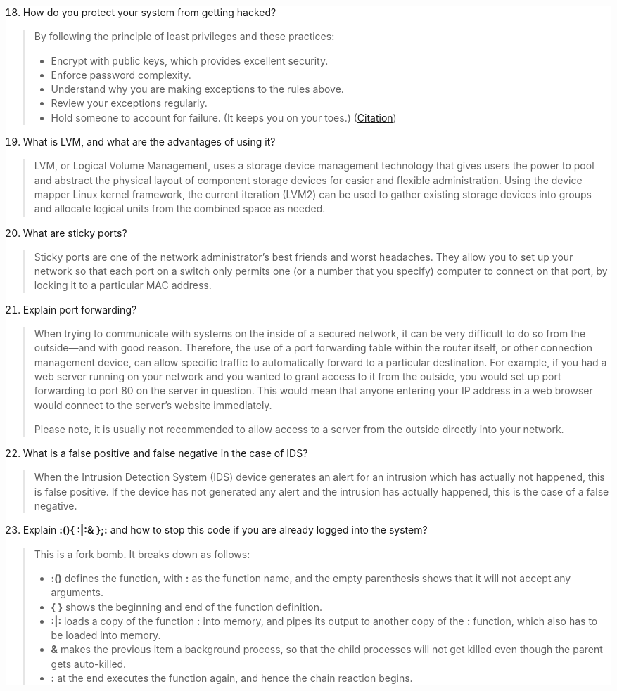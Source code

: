   18. How do you protect your system from getting hacked?



> By following the principle of least privileges and these practices:
>
>   * Encrypt with public keys, which provides excellent security.
>   * Enforce password complexity.
>   * Understand why you are making exceptions to the rules above.
>   * Review your exceptions regularly.
>   * Hold someone to account for failure. (It keeps you on your toes.) ([Citation][8])
>


  19. What is LVM, and what are the advantages of using it?



> LVM, or Logical Volume Management, uses a storage device management technology that gives users the power to pool and abstract the physical layout of component storage devices for easier and flexible administration. Using the device mapper Linux kernel framework, the current iteration (LVM2) can be used to gather existing storage devices into groups and allocate logical units from the combined space as needed.

  20. What are sticky ports?



> Sticky ports are one of the network administrator’s best friends and worst headaches. They allow you to set up your network so that each port on a switch only permits one (or a number that you specify) computer to connect on that port, by locking it to a particular MAC address.

  21. Explain port forwarding?



> When trying to communicate with systems on the inside of a secured network, it can be very difficult to do so from the outside—and with good reason. Therefore, the use of a port forwarding table within the router itself, or other connection management device, can allow specific traffic to automatically forward to a particular destination. For example, if you had a web server running on your network and you wanted to grant access to it from the outside, you would set up port forwarding to port 80 on the server in question. This would mean that anyone entering your IP address in a web browser would connect to the server’s website immediately.
>
> Please note, it is usually not recommended to allow access to a server from the outside directly into your network.

  22. What is a false positive and false negative in the case of IDS?



> When the Intrusion Detection System (IDS) device generates an alert for an intrusion which has actually not happened, this is false positive. If the device has not generated any alert and the intrusion has actually happened, this is the case of a false negative.

  23. Explain **:(){ :|:&amp; };:** and how to stop this code if you are already logged into the system?



> This is a fork bomb. It breaks down as follows:
>
>   * **:()** defines the function, with **:** as the function name, and the empty parenthesis shows that it will not accept any arguments.
>   * **{ }** shows the beginning and end of the function definition.
>   * **:|:** loads a copy of the function **:** into memory, and pipes its output to another copy of the **:** function, which also has to be loaded into memory.
>   * **&amp;** makes the previous item a background process, so that the child processes will not get killed even though the parent gets auto-killed.
>   * **:** at the end executes the function again, and hence the chain reaction begins.
>


[#]: collector: (lujun9972)
[#]: translator: ( )
[#]: reviewer: ( )
[#]: publisher: ( )
[#]: url: ( )
[#]: subject: (24 sysadmin job interview questions you should know)
[#]: via: (https://opensource.com/article/19/7/sysadmin-job-interview-questions)
[#]: author: (DirectedSoul https://opensource.com/users/directedsoul)
[a]: https://opensource.com/users/directedsoul
[b]: https://github.com/lujun9972
[1]: https://opensource.com/sites/default/files/styles/image-full-size/public/lead-images/OSDC_HowToFish_520x292.png?itok=DHbdxv6H (Question and answer.)
[2]: https://github.com/trimstray/test-your-sysadmin-skills
[3]: https://www.waytoeasylearn.com/2016/05/netapp-filer-tutorial.html
[4]: https://searchstorage.techtarget.com/definition/RAID-10-redundant-array-of-independent-disks
[5]: https://www.answers.com/Q/What_is_hard_link_and_soft_link_in_Linux
[6]: https://www.wisdomjobs.com/e-university/network-administrator-interview-questions.html
[7]: https://unix.stackexchange.com/questions/105/chroot-jail-what-is-it-and-how-do-i-use-it
[8]: https://serverfault.com/questions/391370/how-to-prevent-zero-day-attacks
[9]: https://unix.stackexchange.com/a/153586/8369
[10]: https://blog.netwrix.com/2018/07/23/systems-administrator-salary-in-2018-how-much-can-you-earn/